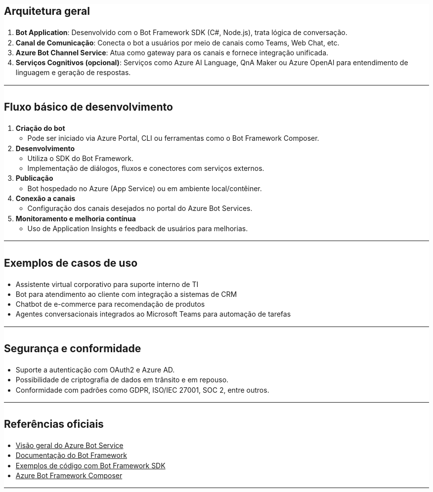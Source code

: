 
## Arquitetura geral

1. **Bot Application**: Desenvolvido com o Bot Framework SDK (C#, Node.js), trata lógica de conversação.
2. **Canal de Comunicação**: Conecta o bot a usuários por meio de canais como Teams, Web Chat, etc.
3. **Azure Bot Channel Service**: Atua como gateway para os canais e fornece integração unificada.
4. **Serviços Cognitivos (opcional)**: Serviços como Azure AI Language, QnA Maker ou Azure OpenAI para entendimento de linguagem e geração de respostas.

---

## Fluxo básico de desenvolvimento

1. **Criação do bot**
   - Pode ser iniciado via Azure Portal, CLI ou ferramentas como o Bot Framework Composer.
2. **Desenvolvimento**
   - Utiliza o SDK do Bot Framework.
   - Implementação de diálogos, fluxos e conectores com serviços externos.
3. **Publicação**
   - Bot hospedado no Azure (App Service) ou em ambiente local/contêiner.
4. **Conexão a canais**
   - Configuração dos canais desejados no portal do Azure Bot Services.
5. **Monitoramento e melhoria contínua**
   - Uso de Application Insights e feedback de usuários para melhorias.

---

## Exemplos de casos de uso

- Assistente virtual corporativo para suporte interno de TI
- Bot para atendimento ao cliente com integração a sistemas de CRM
- Chatbot de e-commerce para recomendação de produtos
- Agentes conversacionais integrados ao Microsoft Teams para automação de tarefas

---

## Segurança e conformidade

- Suporte a autenticação com OAuth2 e Azure AD.
- Possibilidade de criptografia de dados em trânsito e em repouso.
- Conformidade com padrões como GDPR, ISO/IEC 27001, SOC 2, entre outros.

---

## Referências oficiais

- [Visão geral do Azure Bot Service](https://learn.microsoft.com/pt-br/azure/bot-service/bot-service-overview-introduction)
- [Documentação do Bot Framework](https://learn.microsoft.com/pt-br/azure/bot-service/bot-builder-overview)
- [Exemplos de código com Bot Framework SDK](https://github.com/microsoft/BotBuilder-Samples)
- [Azure Bot Framework Composer](https://learn.microsoft.com/pt-br/composer/)

---